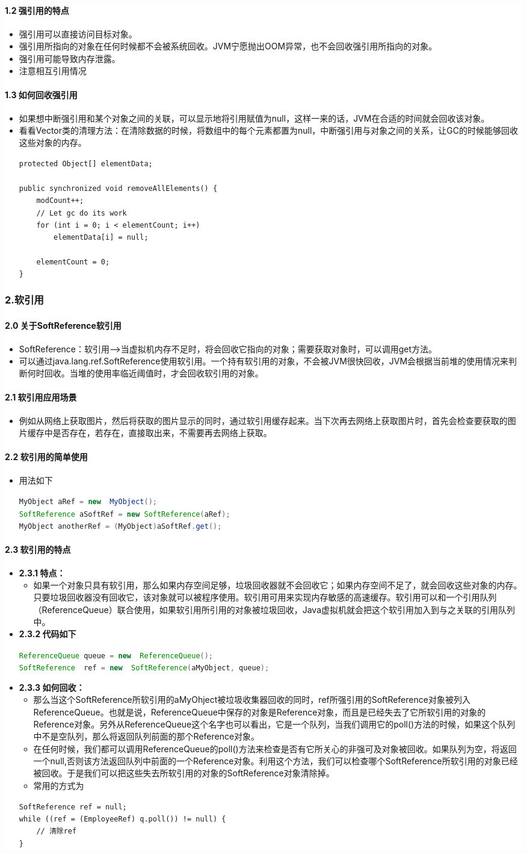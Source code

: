 
#### 1.2 强引用的特点
- 强引用可以直接访问目标对象。
- 强引用所指向的对象在任何时候都不会被系统回收。JVM宁愿抛出OOM异常，也不会回收强引用所指向的对象。
- 强引用可能导致内存泄露。
- 注意相互引用情况


#### 1.3 如何回收强引用
- 如果想中断强引用和某个对象之间的关联，可以显示地将引用赋值为null，这样一来的话，JVM在合适的时间就会回收该对象。
- 看看Vector类的清理方法：在清除数据的时候，将数组中的每个元素都置为null，中断强引用与对象之间的关系，让GC的时候能够回收这些对象的内存。
    ```
    protected Object[] elementData;
    
    public synchronized void removeAllElements() {
        modCount++;
        // Let gc do its work
        for (int i = 0; i < elementCount; i++)
            elementData[i] = null;
    
        elementCount = 0;
    }
    ```


### 2.软引用
#### 2.0 关于SoftReference软引用
- SoftReference：软引用–>当虚拟机内存不足时，将会回收它指向的对象；需要获取对象时，可以调用get方法。
- 可以通过java.lang.ref.SoftReference使用软引用。一个持有软引用的对象，不会被JVM很快回收，JVM会根据当前堆的使用情况来判断何时回收。当堆的使用率临近阈值时，才会回收软引用的对象。


#### 2.1 软引用应用场景
- 例如从网络上获取图片，然后将获取的图片显示的同时，通过软引用缓存起来。当下次再去网络上获取图片时，首先会检查要获取的图片缓存中是否存在，若存在，直接取出来，不需要再去网络上获取。


#### 2.2 软引用的简单使用
- 用法如下
    ```java
    MyObject aRef = new  MyObject();
    SoftReference aSoftRef = new SoftReference(aRef);
    MyObject anotherRef = (MyObject)aSoftRef.get();
    ```


#### 2.3 软引用的特点
- **2.3.1 特点：**
    - 如果一个对象只具有软引用，那么如果内存空间足够，垃圾回收器就不会回收它；如果内存空间不足了，就会回收这些对象的内存。只要垃圾回收器没有回收它，该对象就可以被程序使用。软引用可用来实现内存敏感的高速缓存。软引用可以和一个引用队列（ReferenceQueue）联合使用，如果软引用所引用的对象被垃圾回收，Java虚拟机就会把这个软引用加入到与之关联的引用队列中。
- **2.3.2 代码如下**
    ```java
    ReferenceQueue queue = new  ReferenceQueue();
    SoftReference  ref = new  SoftReference(aMyObject, queue);
    ```
- **2.3.3 如何回收：**
    - 那么当这个SoftReference所软引用的aMyOhject被垃圾收集器回收的同时，ref所强引用的SoftReference对象被列入ReferenceQueue。也就是说，ReferenceQueue中保存的对象是Reference对象，而且是已经失去了它所软引用的对象的Reference对象。另外从ReferenceQueue这个名字也可以看出，它是一个队列，当我们调用它的poll()方法的时候，如果这个队列中不是空队列，那么将返回队列前面的那个Reference对象。
    - 在任何时候，我们都可以调用ReferenceQueue的poll()方法来检查是否有它所关心的非强可及对象被回收。如果队列为空，将返回一个null,否则该方法返回队列中前面的一个Reference对象。利用这个方法，我们可以检查哪个SoftReference所软引用的对象已经被回收。于是我们可以把这些失去所软引用的对象的SoftReference对象清除掉。
    - 常用的方式为
    ```
    SoftReference ref = null;
    while ((ref = (EmployeeRef) q.poll()) != null) {
        // 清除ref
    }